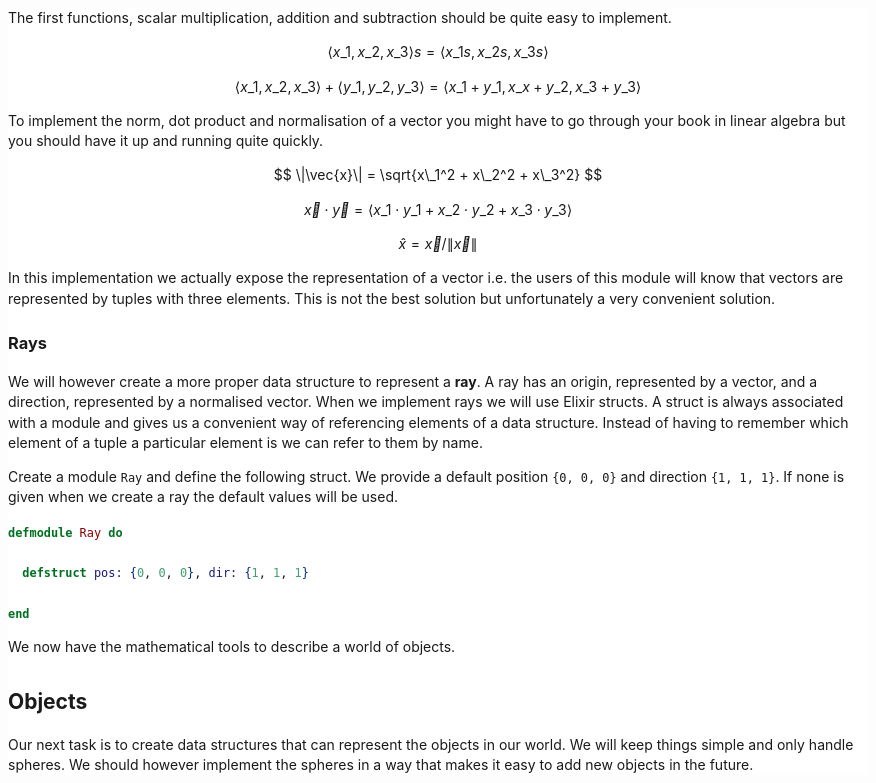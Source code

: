 The first functions, scalar multiplication, addition and subtraction should be quite easy to implement.

$$
\langle x\_1, x\_2, x\_3 \rangle  s =  \langle x\_1s, x\_2s, x\_3s \rangle
$$

$$
\langle x\_1, x\_2, x\_3 \rangle + \langle y\_1, y\_2, y\_3\rangle = \langle x\_1+y\_1, x\_x+y\_2, x\_3+y\_3 \rangle
$$

To implement the norm, dot product and normalisation of a vector you might have to go through your book in linear algebra but you should have it up and running quite quickly.

$$
\|\vec{x}\| = \sqrt{x\_1^2 + x\_2^2 + x\_3^2}
$$

$$
\vec{x} \cdot \vec{y} = \langle x\_1\cdot y\_1 + x\_2\cdot y\_2 + x\_3\cdot y\_3\rangle
$$ 

$$
\hat{x} = \vec{x}/\|\vec{x}\|
$$

In this implementation we actually expose the representation of a vector i.e. the users of this module will know that vectors are represented by tuples with three elements. This is not the best solution but unfortunately a very convenient solution.

### Rays

We will however create a more proper data structure to represent a **ray**. A ray has an origin, represented by a vector, and a direction, represented by a normalised vector. When we implement rays we will use Elixir structs. A struct is always associated with a module and gives us a convenient way of referencing elements of a data structure. Instead of having to remember which element of a tuple a particular element is we can refer to them by name. 

Create a module `Ray` and define the following struct. We provide a default position `{0, 0, 0}` and direction `{1, 1, 1}`. If none is given when we create a ray the default values will be used.

```elixir
defmodule Ray do

  defstruct pos: {0, 0, 0}, dir: {1, 1, 1}
  
end
```

We now have the mathematical tools to describe a world of objects.

## Objects

Our next task is to create data structures that can represent the objects in our world. We will keep things simple and only handle spheres. We should however implement the spheres in a way that makes it easy to add new objects in the future.
